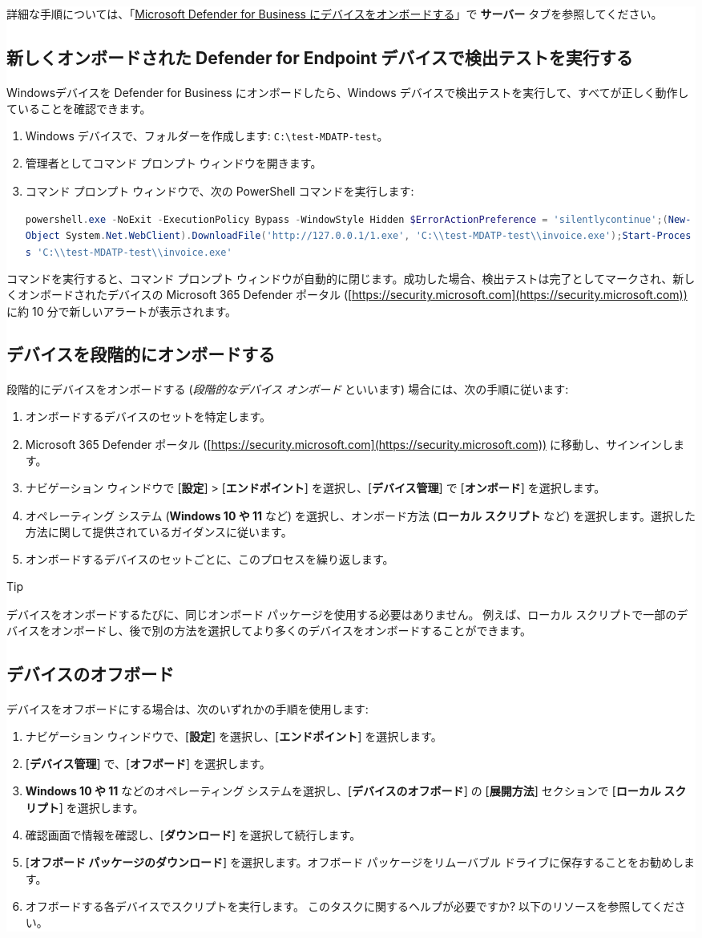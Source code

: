 詳細な手順については、「[Microsoft Defender for Business にデバイスをオンボードする](../security/defender-business/mdb-onboard-devices.md)」で **サーバー** タブを参照してください。

## <a name="run-a-detection-test-on-a-windows-device"></a>新しくオンボードされた Defender for Endpoint デバイスで検出テストを実行する

Windowsデバイスを Defender for Business にオンボードしたら、Windows デバイスで検出テストを実行して、すべてが正しく動作していることを確認できます。

1. Windows デバイスで、フォルダーを作成します: `C:\test-MDATP-test`。

2. 管理者としてコマンド プロンプト ウィンドウを開きます。

3. コマンド プロンプト ウィンドウで、次の PowerShell コマンドを実行します:

   ```powershell
   powershell.exe -NoExit -ExecutionPolicy Bypass -WindowStyle Hidden $ErrorActionPreference = 'silentlycontinue';(New-Object System.Net.WebClient).DownloadFile('http://127.0.0.1/1.exe', 'C:\\test-MDATP-test\\invoice.exe');Start-Process 'C:\\test-MDATP-test\\invoice.exe'
   ```

コマンドを実行すると、コマンド プロンプト ウィンドウが自動的に閉じます。成功した場合、検出テストは完了としてマークされ、新しくオンボードされたデバイスの Microsoft 365 Defender ポータル ([https://security.microsoft.com](https://security.microsoft.com)) に約 10 分で新しいアラートが表示されます。

## <a name="onboard-devices-gradually"></a>デバイスを段階的にオンボードする

段階的にデバイスをオンボードする (*段階的なデバイス オンボード* といいます) 場合には、次の手順に従います: 

1. オンボードするデバイスのセットを特定します。

2. Microsoft 365 Defender ポータル ([https://security.microsoft.com](https://security.microsoft.com)) に移動し、サインインします。

3. ナビゲーション ウィンドウで [**設定**]  >  [**エンドポイント**] を選択し、[**デバイス管理**] で [**オンボード**] を選択します。

4. オペレーティング システム (**Windows 10 や 11** など) を選択し、オンボード方法 (**ローカル スクリプト** など) を選択します。選択した方法に関して提供されているガイダンスに従います。

5. オンボードするデバイスのセットごとに、このプロセスを繰り返します。 

> [!TIP]
> デバイスをオンボードするたびに、同じオンボード パッケージを使用する必要はありません。 例えば、ローカル スクリプトで一部のデバイスをオンボードし、後で別の方法を選択してより多くのデバイスをオンボードすることができます。

## <a name="offboard-a-device"></a>デバイスのオフボード

デバイスをオフボードにする場合は、次のいずれかの手順を使用します:

1. ナビゲーション ウィンドウで、[**設定**] を選択し、[**エンドポイント**] を選択します。

2. [**デバイス管理**] で、[**オフボード**] を選択します。

3. **Windows 10 や 11** などのオペレーティング システムを選択し、[**デバイスのオフボード**] の [**展開方法**] セクションで [**ローカル スクリプト**] を選択します。 

4. 確認画面で情報を確認し、[**ダウンロード**] を選択して続行します。

5. [**オフボード パッケージのダウンロード**] を選択します。オフボード パッケージをリムーバブル ドライブに保存することをお勧めします。

6. オフボードする各デバイスでスクリプトを実行します。 このタスクに関するヘルプが必要ですか? 以下のリソースを参照してください。   
